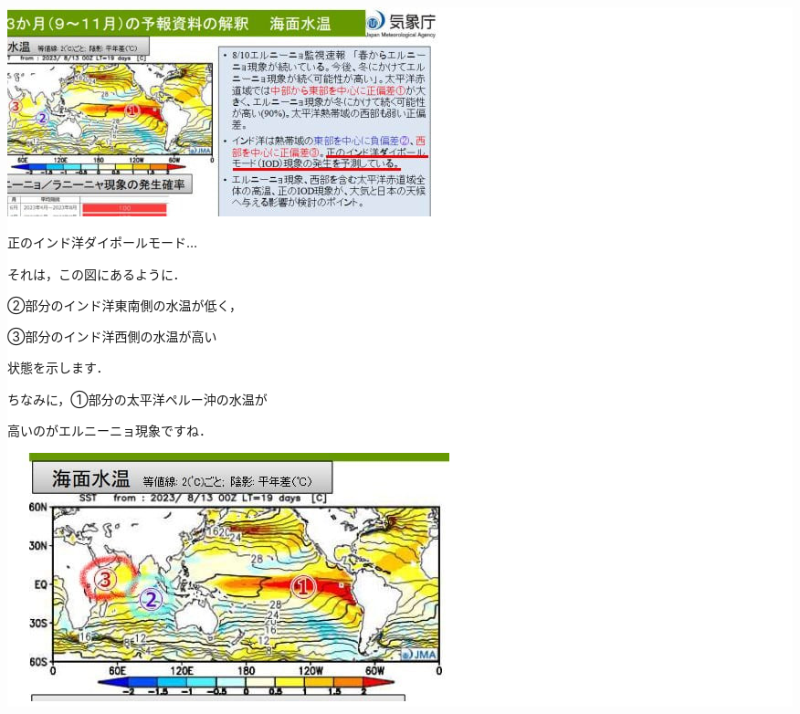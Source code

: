 ![98fb14e4f2cf28cacb32b9ae436fe1d3.jpg](images/98fb14e4f2cf28cacb32b9ae436fe1d3.jpg)







正のインド洋ダイポールモード…


それは，この図にあるように．


②部分のインド洋東南側の水温が低く，


③部分のインド洋西側の水温が高い


状態を示します．


ちなみに，①部分の太平洋ペルー沖の水温が


高いのがエルニーニョ現象ですね．







![b5c90264eb694425ab7ccad7a8d46251.jpg](images/b5c90264eb694425ab7ccad7a8d46251.jpg)

